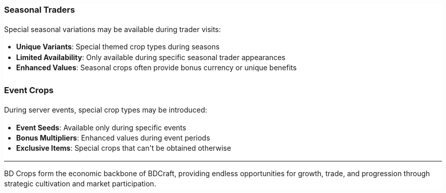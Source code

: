 ### Seasonal Traders
Special seasonal variations may be available during trader visits:
- **Unique Variants**: Special themed crop types during seasons
- **Limited Availability**: Only available during specific seasonal trader appearances
- **Enhanced Values**: Seasonal crops often provide bonus currency or unique benefits

### Event Crops
During server events, special crop types may be introduced:
- **Event Seeds**: Available only during specific events
- **Bonus Multipliers**: Enhanced values during event periods
- **Exclusive Items**: Special crops that can't be obtained otherwise

---

BD Crops form the economic backbone of BDCraft, providing endless opportunities for growth, trade, and progression through strategic cultivation and market participation.